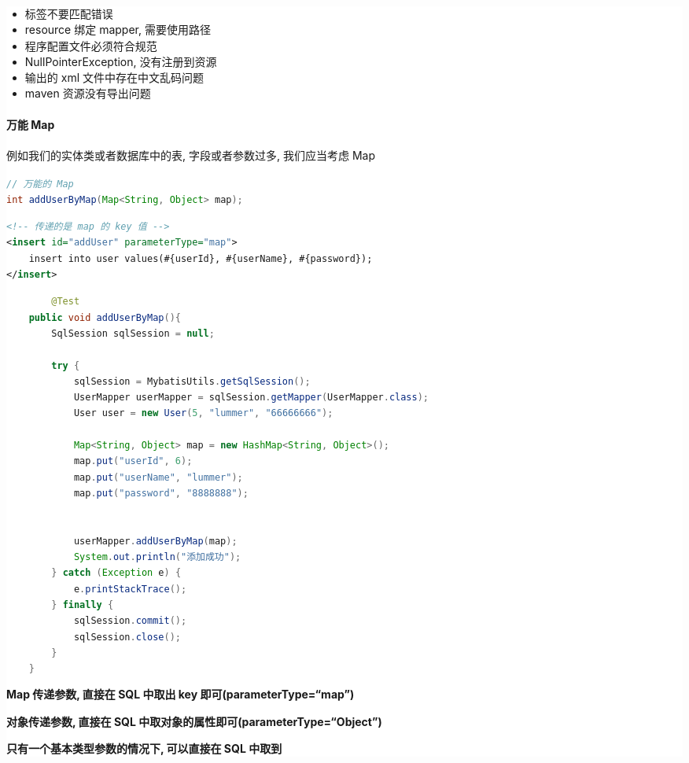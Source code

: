 - 标签不要匹配错误
- resource 绑定 mapper, 需要使用路径
- 程序配置文件必须符合规范
- NullPointerException, 没有注册到资源
- 输出的 xml 文件中存在中文乱码问题
- maven 资源没有导出问题

#### 万能 Map

例如我们的实体类或者数据库中的表, 字段或者参数过多, 我们应当考虑 Map

```java
// 万能的 Map
int addUserByMap(Map<String, Object> map);
```

```xml
<!-- 传递的是 map 的 key 值 -->
<insert id="addUser" parameterType="map">
  	insert into user values(#{userId}, #{userName}, #{password});
</insert>
```

```java
		@Test
    public void addUserByMap(){
        SqlSession sqlSession = null;

        try {
            sqlSession = MybatisUtils.getSqlSession();
            UserMapper userMapper = sqlSession.getMapper(UserMapper.class);
            User user = new User(5, "lummer", "66666666");

            Map<String, Object> map = new HashMap<String, Object>();
            map.put("userId", 6);
            map.put("userName", "lummer");
            map.put("password", "8888888");


            userMapper.addUserByMap(map);
            System.out.println("添加成功");
        } catch (Exception e) {
            e.printStackTrace();
        } finally {
            sqlSession.commit();
            sqlSession.close();
        }
    }
```

**Map 传递参数, 直接在 SQL 中取出 key 即可(parameterType=“map”)**

**对象传递参数, 直接在 SQL 中取对象的属性即可(parameterType=“Object”)**

**只有一个基本类型参数的情况下, 可以直接在 SQL 中取到**
